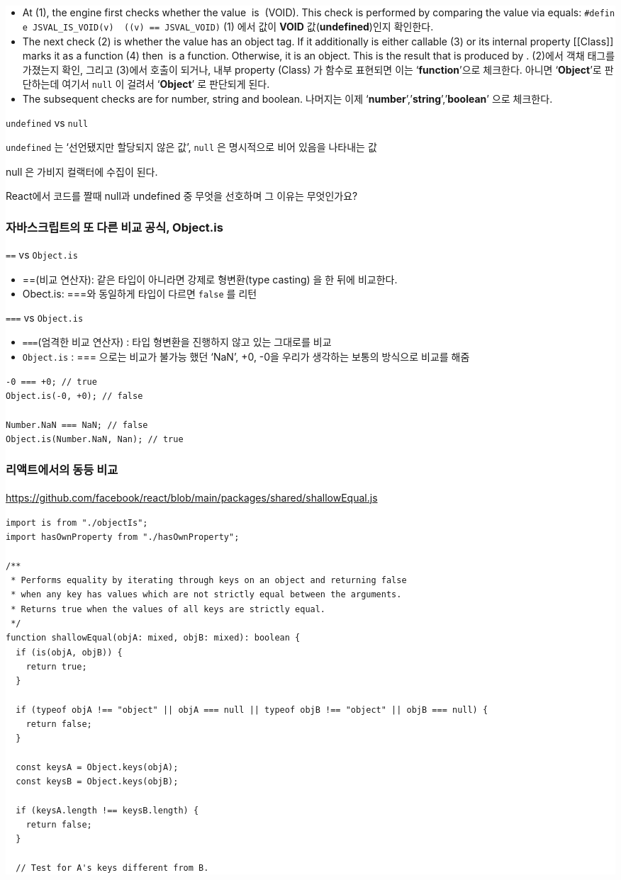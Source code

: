 - At (1), the engine first checks whether the value  is  (VOID). This check is performed by comparing the value via equals: `#define JSVAL_IS_VOID(v)  ((v) == JSVAL_VOID)`
  (1) 에서 값이 **VOID** 값(**undefined**)인지 확인한다.
- The next check (2) is whether the value has an object tag. If it additionally is either callable (3) or its internal property [[Class]] marks it as a function (4) then  is a function. Otherwise, it is an object. This is the result that is produced by .
  (2)에서 객채 태그를 가졌는지 확인, 그리고 (3)에서 호출이 되거나, 내부 property (Class) 가 함수로 표현되면 이는 ‘**function**’으로 체크한다. 아니면 ‘**Object**’로 판단하는데 여기서 `null` 이 걸려서 ‘**Object**’ 로 판단되게 된다.
- The subsequent checks are for number, string and boolean.
  나머지는 이제 ‘**number**’,’**string**’,’**boolean**’ 으로 체크한다.

`undefined` vs `null`

`undefined` 는 ‘선언됐지만 할당되지 않은 값’, `null` 은 명시적으로 비어 있음을 나타내는 값

null 은 가비지 컬랙터에 수집이 된다.

React에서 코드를 짤때 null과 undefined 중 무엇을 선호하며 그 이유는 무엇인가요?

### **자바스크립트의 또 다른 비교 공식, Object.is**

`==` vs `Object.is`

- ==(비교 연산자): 같은 타입이 아니라면 강제로 형변환(type casting) 을 한 뒤에 비교한다.
- Obect.is: ===와 동일하게 타입이 다르면 `false` 를 리턴

`===` vs `Object.is`

- `===`(엄격한 비교 연산자) : 타입 형변환을 진행하지 않고 있는 그대로를 비교
- `Object.is` : === 으로는 비교가 불가능 했던 ‘NaN’, +0, -0을 우리가 생각하는 보통의 방식으로 비교를 해줌

```tsx
-0 === +0; // true
Object.is(-0, +0); // false

Number.NaN === NaN; // false
Object.is(Number.NaN, Nan); // true
```

### **리액트에서의 동등 비교**

https://github.com/facebook/react/blob/main/packages/shared/shallowEqual.js

```tsx
import is from "./objectIs";
import hasOwnProperty from "./hasOwnProperty";

/**
 * Performs equality by iterating through keys on an object and returning false
 * when any key has values which are not strictly equal between the arguments.
 * Returns true when the values of all keys are strictly equal.
 */
function shallowEqual(objA: mixed, objB: mixed): boolean {
  if (is(objA, objB)) {
    return true;
  }

  if (typeof objA !== "object" || objA === null || typeof objB !== "object" || objB === null) {
    return false;
  }

  const keysA = Object.keys(objA);
  const keysB = Object.keys(objB);

  if (keysA.length !== keysB.length) {
    return false;
  }

  // Test for A's keys different from B.
```